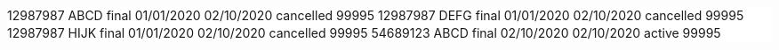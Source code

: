    </td>
   <td>12987987
   </td>
   <td>ABCD
   </td>
   <td>final
   </td>
   <td>01/01/2020
   </td>
   <td>02/10/2020
   </td>
   <td>cancelled
   </td>
  </tr>
  <tr>
   <td>99995
   </td>
   <td>12987987
   </td>
   <td>DEFG
   </td>
   <td>final
   </td>
   <td>01/01/2020
   </td>
   <td>02/10/2020
   </td>
   <td>cancelled
   </td>
  </tr>
  <tr>
   <td>99995
   </td>
   <td>12987987
   </td>
   <td>HIJK
   </td>
   <td>final
   </td>
   <td>01/01/2020
   </td>
   <td>02/10/2020
   </td>
   <td>cancelled
   </td>
  </tr>
  <tr>
   <td>99995
   </td>
   <td>54689123
   </td>
   <td>ABCD
   </td>
   <td>final
   </td>
   <td>02/10/2020
   </td>
   <td>02/10/2020
   </td>
   <td>active
   </td>
  </tr>
  <tr>
   <td>99995